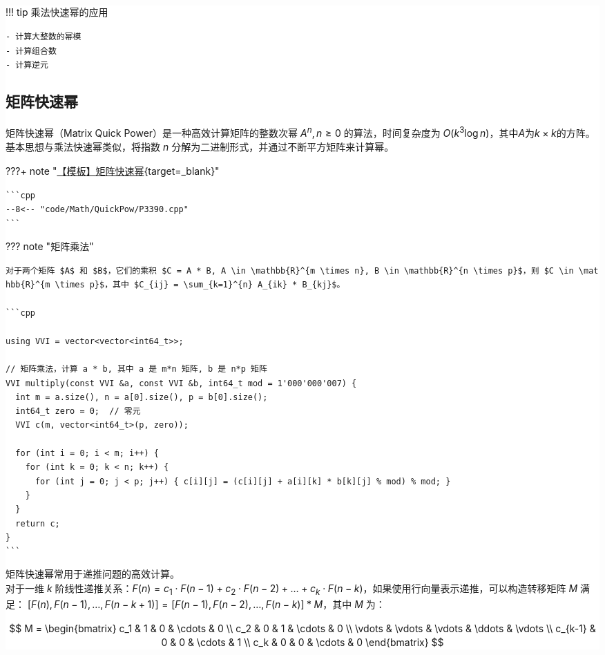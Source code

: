 !!! tip 
    乘法快速幂的应用

    - 计算大整数的幂模
    - 计算组合数
    - 计算逆元

## 矩阵快速幂

矩阵快速幂（$\text{Matrix Quick Power}$）是一种高效计算矩阵的整数次幂 $A^n, n \geq 0$ 的算法，时间复杂度为 $O(k^3 \log n)$，其中$A$为$k \times k$的方阵。  
基本思想与乘法快速幂类似，将指数 $n$ 分解为二进制形式，并通过不断平方矩阵来计算幂。  

???+ note "[【模板】矩阵快速幂](https://www.luogu.com.cn/problem/P3390){target=_blank}"

    ```cpp
    --8<-- "code/Math/QuickPow/P3390.cpp"
    ```
    
??? note "矩阵乘法"

    对于两个矩阵 $A$ 和 $B$，它们的乘积 $C = A * B, A \in \mathbb{R}^{m \times n}, B \in \mathbb{R}^{n \times p}$，则 $C \in \mathbb{R}^{m \times p}$，其中 $C_{ij} = \sum_{k=1}^{n} A_{ik} * B_{kj}$。  

    ```cpp

    using VVI = vector<vector<int64_t>>;

    // 矩阵乘法，计算 a * b, 其中 a 是 m*n 矩阵, b 是 n*p 矩阵
    VVI multiply(const VVI &a, const VVI &b, int64_t mod = 1'000'000'007) {
      int m = a.size(), n = a[0].size(), p = b[0].size();
      int64_t zero = 0;  // 零元
      VVI c(m, vector<int64_t>(p, zero));

      for (int i = 0; i < m; i++) {
        for (int k = 0; k < n; k++) {
          for (int j = 0; j < p; j++) { c[i][j] = (c[i][j] + a[i][k] * b[k][j] % mod) % mod; }
        }
      }
      return c;
    }
    ```

矩阵快速幂常用于递推问题的高效计算。  
对于一维 $k$ 阶线性递推关系：$F(n) = c_{1} \cdot F(n-1) + c_{2} \cdot F(n-2) + \dots + c_{k} \cdot F(n-k)$，如果使用行向量表示递推，可以构造转移矩阵 $M$ 满足： $[F(n), F(n-1), \dots, F(n-k+1)] = [F(n-1), F(n-2), \dots, F(n-k)] * M$，其中 $M$ 为：

$$
M = \begin{bmatrix}
c_1 & 1 & 0 & \cdots & 0 \\
c_2 & 0 & 1 & \cdots & 0 \\
\vdots & \vdots & \vdots & \ddots & \vdots \\
c_{k-1} & 0 & 0 & \cdots & 1 \\
c_k & 0 & 0 & \cdots & 0
\end{bmatrix}
$$
